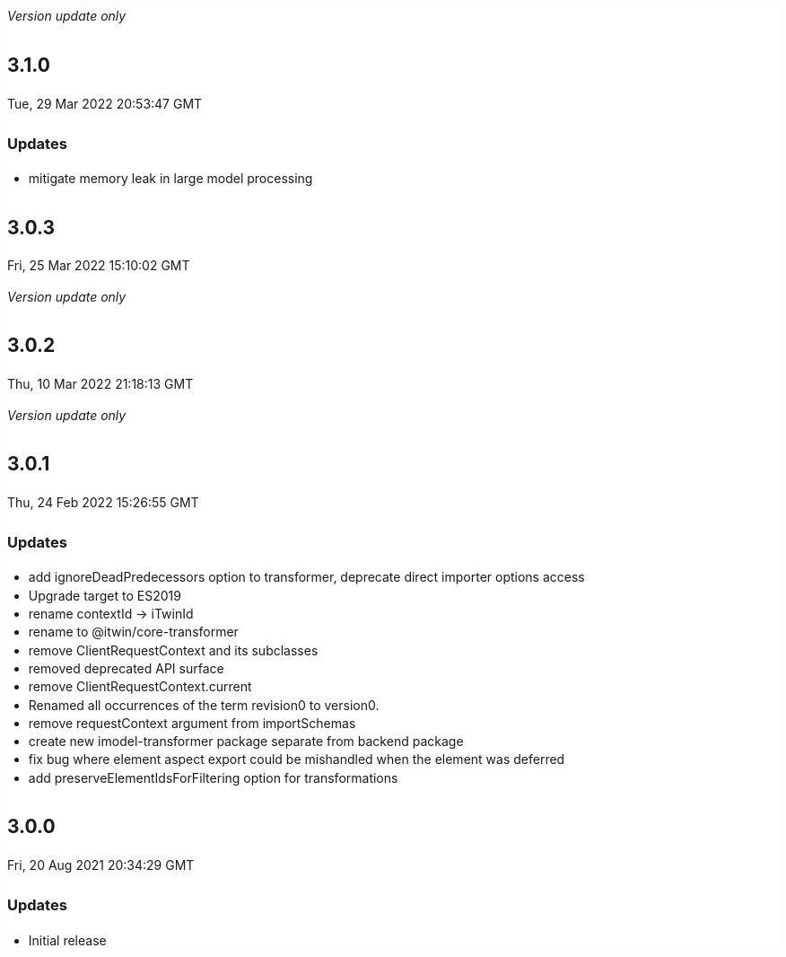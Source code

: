_Version update only_

## 3.1.0
Tue, 29 Mar 2022 20:53:47 GMT

### Updates

- mitigate memory leak in large model processing

## 3.0.3
Fri, 25 Mar 2022 15:10:02 GMT

_Version update only_

## 3.0.2
Thu, 10 Mar 2022 21:18:13 GMT

_Version update only_

## 3.0.1
Thu, 24 Feb 2022 15:26:55 GMT

### Updates

- add ignoreDeadPredecessors option to transformer, deprecate direct importer options access
- Upgrade target to ES2019
- rename contextId -> iTwinId
- rename to @itwin/core-transformer
- remove ClientRequestContext and its subclasses
- removed deprecated API surface
- remove ClientRequestContext.current
- Renamed all occurrences of the term revision0 to version0.
- remove requestContext argument from importSchemas
- create new imodel-transformer package separate from backend package
- fix bug where element aspect export could be mishandled when the element was deferred
- add preserveElementIdsForFiltering option for transformations

## 3.0.0
Fri, 20 Aug 2021 20:34:29 GMT

### Updates

- Initial release

